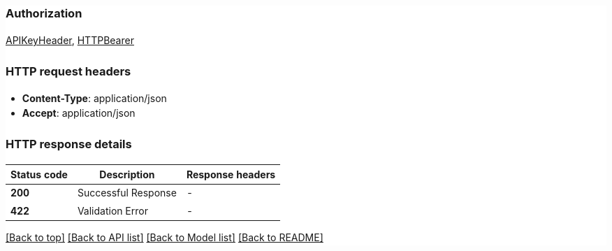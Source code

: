### Authorization

[APIKeyHeader](../README.md#APIKeyHeader), [HTTPBearer](../README.md#HTTPBearer)

### HTTP request headers

 - **Content-Type**: application/json
 - **Accept**: application/json

### HTTP response details

| Status code | Description | Response headers |
|-------------|-------------|------------------|
**200** | Successful Response |  -  |
**422** | Validation Error |  -  |

[[Back to top]](#) [[Back to API list]](../README.md#documentation-for-api-endpoints) [[Back to Model list]](../README.md#documentation-for-models) [[Back to README]](../README.md)

